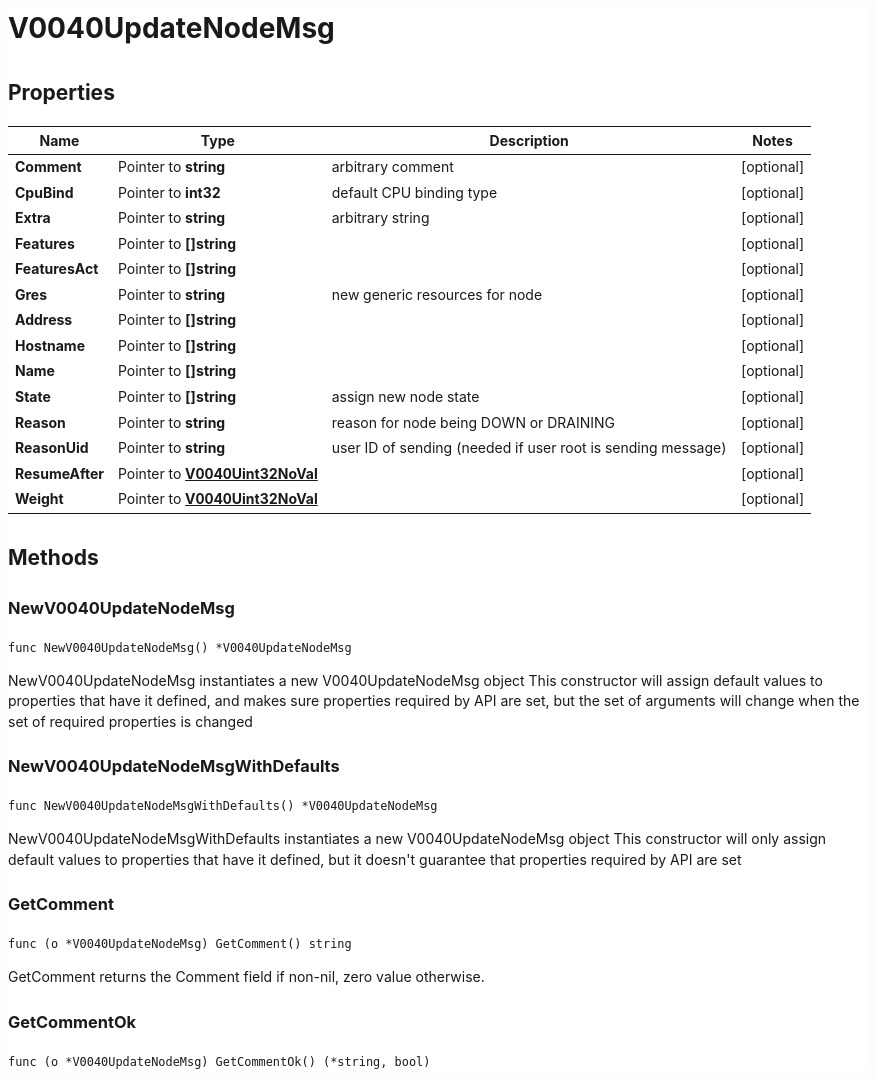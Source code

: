 # V0040UpdateNodeMsg

## Properties

Name | Type | Description | Notes
------------ | ------------- | ------------- | -------------
**Comment** | Pointer to **string** | arbitrary comment | [optional] 
**CpuBind** | Pointer to **int32** | default CPU binding type | [optional] 
**Extra** | Pointer to **string** | arbitrary string | [optional] 
**Features** | Pointer to **[]string** |  | [optional] 
**FeaturesAct** | Pointer to **[]string** |  | [optional] 
**Gres** | Pointer to **string** | new generic resources for node | [optional] 
**Address** | Pointer to **[]string** |  | [optional] 
**Hostname** | Pointer to **[]string** |  | [optional] 
**Name** | Pointer to **[]string** |  | [optional] 
**State** | Pointer to **[]string** | assign new node state | [optional] 
**Reason** | Pointer to **string** | reason for node being DOWN or DRAINING | [optional] 
**ReasonUid** | Pointer to **string** | user ID of sending (needed if user root is sending message) | [optional] 
**ResumeAfter** | Pointer to [**V0040Uint32NoVal**](V0040Uint32NoVal.md) |  | [optional] 
**Weight** | Pointer to [**V0040Uint32NoVal**](V0040Uint32NoVal.md) |  | [optional] 

## Methods

### NewV0040UpdateNodeMsg

`func NewV0040UpdateNodeMsg() *V0040UpdateNodeMsg`

NewV0040UpdateNodeMsg instantiates a new V0040UpdateNodeMsg object
This constructor will assign default values to properties that have it defined,
and makes sure properties required by API are set, but the set of arguments
will change when the set of required properties is changed

### NewV0040UpdateNodeMsgWithDefaults

`func NewV0040UpdateNodeMsgWithDefaults() *V0040UpdateNodeMsg`

NewV0040UpdateNodeMsgWithDefaults instantiates a new V0040UpdateNodeMsg object
This constructor will only assign default values to properties that have it defined,
but it doesn't guarantee that properties required by API are set

### GetComment

`func (o *V0040UpdateNodeMsg) GetComment() string`

GetComment returns the Comment field if non-nil, zero value otherwise.

### GetCommentOk

`func (o *V0040UpdateNodeMsg) GetCommentOk() (*string, bool)`
